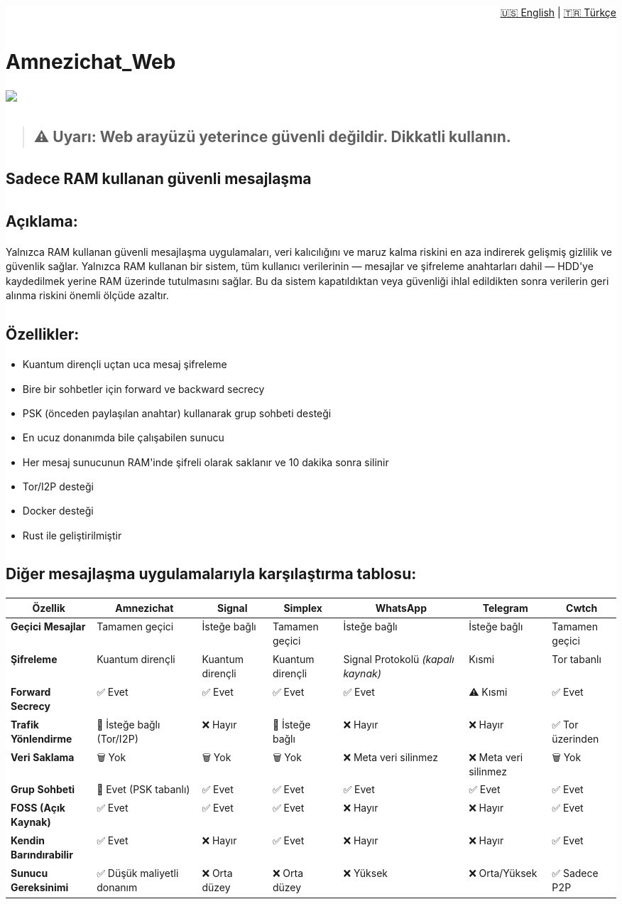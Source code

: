 <div align="right">
  <a href="README.md">🇺🇸 English</a> |
  <a href="README_TR.md">🇹🇷 Türkçe</a>
</div>

# Amnezichat_Web

<img src="banner.png" width="1200">

> ## ⚠️ **Uyarı:** Web arayüzü yeterince güvenli değildir. Dikkatli kullanın.

## Sadece RAM kullanan güvenli mesajlaşma

## Açıklama:

Yalnızca RAM kullanan güvenli mesajlaşma uygulamaları, veri kalıcılığını ve maruz kalma riskini en aza indirerek gelişmiş gizlilik ve güvenlik sağlar. Yalnızca RAM kullanan bir sistem, tüm kullanıcı verilerinin — mesajlar ve şifreleme anahtarları dahil — HDD'ye kaydedilmek yerine RAM üzerinde tutulmasını sağlar. Bu da sistem kapatıldıktan veya güvenliği ihlal edildikten sonra verilerin geri alınma riskini önemli ölçüde azaltır.


## Özellikler:

- Kuantum dirençli uçtan uca mesaj şifreleme

- Bire bir sohbetler için forward ve backward secrecy

- PSK (önceden paylaşılan anahtar) kullanarak grup sohbeti desteği

- En ucuz donanımda bile çalışabilen sunucu

- Her mesaj sunucunun RAM'inde şifreli olarak saklanır ve 10 dakika sonra silinir

- Tor/I2P desteği

- Docker desteği

- Rust ile geliştirilmiştir

## Diğer mesajlaşma uygulamalarıyla karşılaştırma tablosu:

| Özellik                  | **Amnezichat**         | **Signal**            | **Simplex**           | **WhatsApp**                    | **Telegram**           | **Cwtch**             |
|--------------------------|---------------------------|---------------------------|---------------------------|-------------------------------------|---------------------------|------------------------------|
| **Geçici Mesajlar**      | Tamamen geçici            | İsteğe bağlı              | Tamamen geçici            | İsteğe bağlı                        | İsteğe bağlı              | Tamamen geçici               |
| **Şifreleme**            | Kuantum dirençli      | Kuantum dirençli      | Kuantum dirençli      | Signal Protokolü *(kapalı kaynak)* | Kısmi                     | Tor tabanlı              |
| **Forward Secrecy**     | ✅ Evet                   | ✅ Evet                   | ✅ Evet                   | ✅ Evet                             | ⚠️ Kısmi                 | ✅ Evet                       |
| **Trafik Yönlendirme**   | 🔄 İsteğe bağlı (Tor/I2P) | ❌ Hayır                  | 🔄 İsteğe bağlı           | ❌ Hayır                            | ❌ Hayır                  | ✅ Tor üzerinden              |
| **Veri Saklama**         | 🗑️ Yok                    | 🗑️ Yok                   | 🗑️ Yok                   | ❌ Meta veri silinmez            | ❌ Meta veri silinmez | 🗑️ Yok                        |
| **Grup Sohbeti**         | 🔐 Evet (PSK tabanlı)     | ✅ Evet                   | ✅ Evet                   | ✅ Evet                             | ✅ Evet                   | ✅ Evet                       |
| **FOSS (Açık Kaynak)**   | ✅ Evet                   | ✅ Evet                   | ✅ Evet                   | ❌ Hayır                            | ❌ Hayır                  | ✅ Evet                       |
| **Kendin Barındırabilir**| ✅ Evet                   | ❌ Hayır                  | ✅ Evet                   | ❌ Hayır                            | ❌ Hayır                  | ✅ Evet                       |
| **Sunucu Gereksinimi**   | ✅ Düşük maliyetli donanım| ❌ Orta düzey             | ❌ Orta düzey             | ❌ Yüksek                           | ❌ Orta/Yüksek           | ✅ Sadece P2P         |
